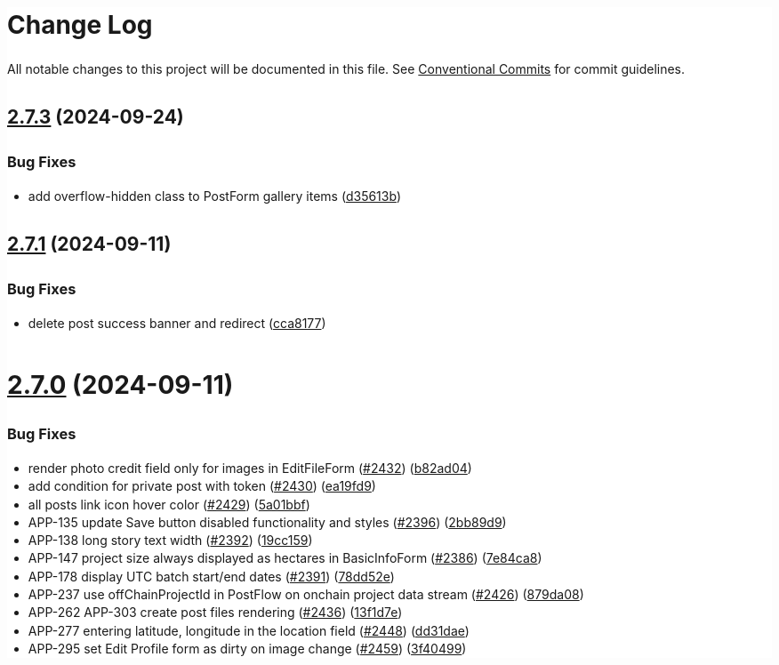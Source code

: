 # Change Log

All notable changes to this project will be documented in this file.
See [Conventional Commits](https://conventionalcommits.org) for commit guidelines.

## [2.7.3](https://github.com/regen-network/regen-web/compare/v2.7.2...v2.7.3) (2024-09-24)

### Bug Fixes

- add overflow-hidden class to PostForm gallery items ([d35613b](https://github.com/regen-network/regen-web/commit/d35613bf9fe1361a6afc20ec72a3fbbe3886d59b))

## [2.7.1](https://github.com/regen-network/regen-web/compare/v2.7.0...v2.7.1) (2024-09-11)

### Bug Fixes

- delete post success banner and redirect ([cca8177](https://github.com/regen-network/regen-web/commit/cca8177a21e0f645e029c37c1d8b92fff3807935))

# [2.7.0](https://github.com/regen-network/regen-web/compare/v2.6.5...v2.7.0) (2024-09-11)

### Bug Fixes

- render photo credit field only for images in EditFileForm ([#2432](https://github.com/regen-network/regen-web/issues/2432)) ([b82ad04](https://github.com/regen-network/regen-web/commit/b82ad048aca187056d9b6f582fceae1e41a1e199))
- add condition for private post with token ([#2430](https://github.com/regen-network/regen-web/issues/2430)) ([ea19fd9](https://github.com/regen-network/regen-web/commit/ea19fd9a0cb74816fc69319e93aa2806a8a86161))
- all posts link icon hover color ([#2429](https://github.com/regen-network/regen-web/issues/2429)) ([5a01bbf](https://github.com/regen-network/regen-web/commit/5a01bbf94257400c1578cc4d7c8f64d24cff0cfd))
- APP-135 update Save button disabled functionality and styles ([#2396](https://github.com/regen-network/regen-web/issues/2396)) ([2bb89d9](https://github.com/regen-network/regen-web/commit/2bb89d93aff5bd99a7377327b9136f662a01c7dd))
- APP-138 long story text width ([#2392](https://github.com/regen-network/regen-web/issues/2392)) ([19cc159](https://github.com/regen-network/regen-web/commit/19cc159364f8b681481fb134b0e10cf2d7afae2a))
- APP-147 project size always displayed as hectares in BasicInfoForm ([#2386](https://github.com/regen-network/regen-web/issues/2386)) ([7e84ca8](https://github.com/regen-network/regen-web/commit/7e84ca899a9603c30ad7f74d46abdd7557a0c581))
- APP-178 display UTC batch start/end dates ([#2391](https://github.com/regen-network/regen-web/issues/2391)) ([78dd52e](https://github.com/regen-network/regen-web/commit/78dd52ebb9fca188ecb0a18023c5cac60c87fdd9))
- APP-237 use offChainProjectId in PostFlow on onchain project data stream ([#2426](https://github.com/regen-network/regen-web/issues/2426)) ([879da08](https://github.com/regen-network/regen-web/commit/879da08a05dc36a374df6df364341afb0dcc1f1c))
- APP-262 APP-303 create post files rendering ([#2436](https://github.com/regen-network/regen-web/issues/2436)) ([13f1d7e](https://github.com/regen-network/regen-web/commit/13f1d7e2ec4153a6f4f9c5e0e2a05542d73e5a49))
- APP-277 entering latitude, longitude in the location field ([#2448](https://github.com/regen-network/regen-web/issues/2448)) ([dd31dae](https://github.com/regen-network/regen-web/commit/dd31dae250961aaabd2de48c6a457301531b2623))
- APP-295 set Edit Profile form as dirty on image change ([#2459](https://github.com/regen-network/regen-web/issues/2459)) ([3f40499](https://github.com/regen-network/regen-web/commit/3f40499b943a8a60ba203c9f475d89cadf1c53f2))